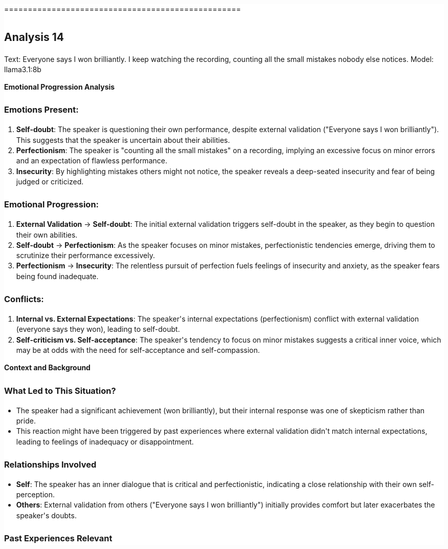 ==================================================

## Analysis 14
Text: Everyone says I won brilliantly. I keep watching the recording, counting all the small mistakes nobody else notices.
Model: llama3.1:8b

**Emotional Progression Analysis**

### Emotions Present:

1. **Self-doubt**: The speaker is questioning their own performance, despite external validation ("Everyone says I won brilliantly"). This suggests that the speaker is uncertain about their abilities.
2. **Perfectionism**: The speaker is "counting all the small mistakes" on a recording, implying an excessive focus on minor errors and an expectation of flawless performance.
3. **Insecurity**: By highlighting mistakes others might not notice, the speaker reveals a deep-seated insecurity and fear of being judged or criticized.

### Emotional Progression:

1. **External Validation** → **Self-doubt**: The initial external validation triggers self-doubt in the speaker, as they begin to question their own abilities.
2. **Self-doubt** → **Perfectionism**: As the speaker focuses on minor mistakes, perfectionistic tendencies emerge, driving them to scrutinize their performance excessively.
3. **Perfectionism** → **Insecurity**: The relentless pursuit of perfection fuels feelings of insecurity and anxiety, as the speaker fears being found inadequate.

### Conflicts:

1. **Internal vs. External Expectations**: The speaker's internal expectations (perfectionism) conflict with external validation (everyone says they won), leading to self-doubt.
2. **Self-criticism vs. Self-acceptance**: The speaker's tendency to focus on minor mistakes suggests a critical inner voice, which may be at odds with the need for self-acceptance and self-compassion.

**Context and Background**

### What Led to This Situation?

* The speaker had a significant achievement (won brilliantly), but their internal response was one of skepticism rather than pride.
* This reaction might have been triggered by past experiences where external validation didn't match internal expectations, leading to feelings of inadequacy or disappointment.

### Relationships Involved

* **Self**: The speaker has an inner dialogue that is critical and perfectionistic, indicating a close relationship with their own self-perception.
* **Others**: External validation from others ("Everyone says I won brilliantly") initially provides comfort but later exacerbates the speaker's doubts.

### Past Experiences Relevant
